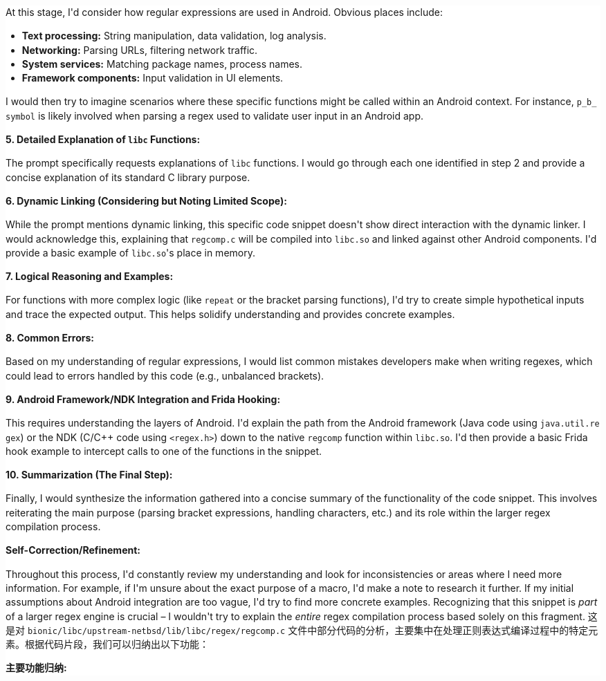 At this stage, I'd consider how regular expressions are used in Android. Obvious places include:

* **Text processing:**  String manipulation, data validation, log analysis.
* **Networking:** Parsing URLs, filtering network traffic.
* **System services:**  Matching package names, process names.
* **Framework components:**  Input validation in UI elements.

I would then try to imagine scenarios where these specific functions might be called within an Android context. For instance, `p_b_symbol` is likely involved when parsing a regex used to validate user input in an Android app.

**5. Detailed Explanation of `libc` Functions:**

The prompt specifically requests explanations of `libc` functions. I would go through each one identified in step 2 and provide a concise explanation of its standard C library purpose.

**6. Dynamic Linking (Considering but Noting Limited Scope):**

While the prompt mentions dynamic linking, this specific code snippet doesn't show direct interaction with the dynamic linker. I would acknowledge this, explaining that `regcomp.c` will be compiled into `libc.so` and linked against other Android components. I'd provide a basic example of `libc.so`'s place in memory.

**7. Logical Reasoning and Examples:**

For functions with more complex logic (like `repeat` or the bracket parsing functions), I'd try to create simple hypothetical inputs and trace the expected output. This helps solidify understanding and provides concrete examples.

**8. Common Errors:**

Based on my understanding of regular expressions, I would list common mistakes developers make when writing regexes, which could lead to errors handled by this code (e.g., unbalanced brackets).

**9. Android Framework/NDK Integration and Frida Hooking:**

This requires understanding the layers of Android. I'd explain the path from the Android framework (Java code using `java.util.regex`) or the NDK (C/C++ code using `<regex.h>`) down to the native `regcomp` function within `libc.so`. I'd then provide a basic Frida hook example to intercept calls to one of the functions in the snippet.

**10. Summarization (The Final Step):**

Finally, I would synthesize the information gathered into a concise summary of the functionality of the code snippet. This involves reiterating the main purpose (parsing bracket expressions, handling characters, etc.) and its role within the larger regex compilation process.

**Self-Correction/Refinement:**

Throughout this process, I'd constantly review my understanding and look for inconsistencies or areas where I need more information. For example, if I'm unsure about the exact purpose of a macro, I'd make a note to research it further. If my initial assumptions about Android integration are too vague, I'd try to find more concrete examples. Recognizing that this snippet is *part* of a larger regex engine is crucial – I wouldn't try to explain the *entire* regex compilation process based solely on this fragment.
这是对 `bionic/libc/upstream-netbsd/lib/libc/regex/regcomp.c` 文件中部分代码的分析，主要集中在处理正则表达式编译过程中的特定元素。根据代码片段，我们可以归纳出以下功能：

**主要功能归纳:**

